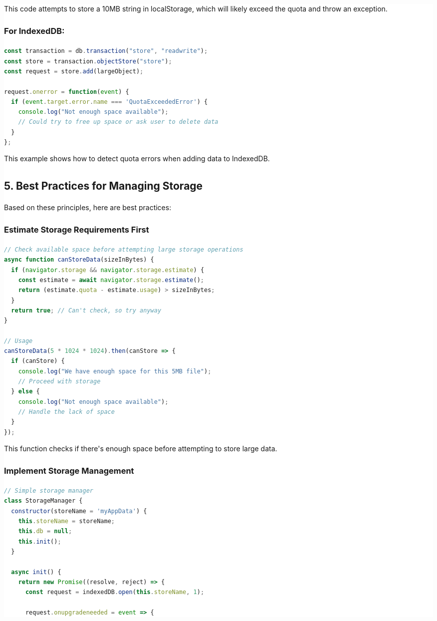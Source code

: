 This code attempts to store a 10MB string in localStorage, which will likely exceed the quota and throw an exception.

### For IndexedDB:

```javascript
const transaction = db.transaction("store", "readwrite");
const store = transaction.objectStore("store");
const request = store.add(largeObject);

request.onerror = function(event) {
  if (event.target.error.name === 'QuotaExceededError') {
    console.log("Not enough space available");
    // Could try to free up space or ask user to delete data
  }
};
```

This example shows how to detect quota errors when adding data to IndexedDB.

## 5. Best Practices for Managing Storage

Based on these principles, here are best practices:

### Estimate Storage Requirements First

```javascript
// Check available space before attempting large storage operations
async function canStoreData(sizeInBytes) {
  if (navigator.storage && navigator.storage.estimate) {
    const estimate = await navigator.storage.estimate();
    return (estimate.quota - estimate.usage) > sizeInBytes;
  }
  return true; // Can't check, so try anyway
}

// Usage
canStoreData(5 * 1024 * 1024).then(canStore => {
  if (canStore) {
    console.log("We have enough space for this 5MB file");
    // Proceed with storage
  } else {
    console.log("Not enough space available");
    // Handle the lack of space
  }
});
```

This function checks if there's enough space before attempting to store large data.

### Implement Storage Management

```javascript
// Simple storage manager
class StorageManager {
  constructor(storeName = 'myAppData') {
    this.storeName = storeName;
    this.db = null;
    this.init();
  }
  
  async init() {
    return new Promise((resolve, reject) => {
      const request = indexedDB.open(this.storeName, 1);
    
      request.onupgradeneeded = event => {
```